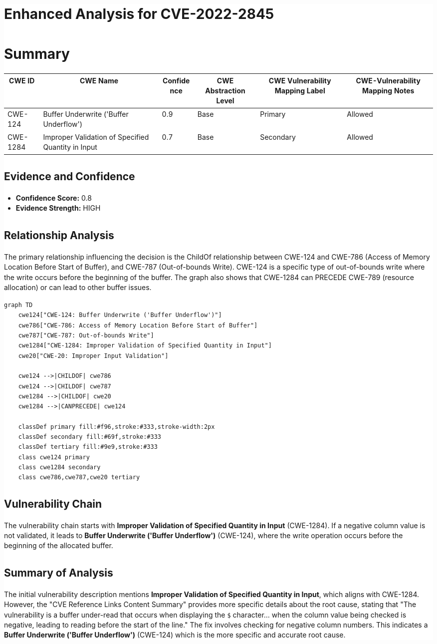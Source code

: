# Enhanced Analysis for CVE-2022-2845

# Summary
| CWE ID | CWE Name | Confidence | CWE Abstraction Level | CWE Vulnerability Mapping Label | CWE-Vulnerability Mapping Notes |
|---|---|---|---|---|---|
| CWE-124 | Buffer Underwrite ('Buffer Underflow') | 0.9 | Base | Primary | Allowed |
| CWE-1284 | Improper Validation of Specified Quantity in Input | 0.7 | Base | Secondary | Allowed |

## Evidence and Confidence

*   **Confidence Score:** 0.8
*   **Evidence Strength:** HIGH

## Relationship Analysis
The primary relationship influencing the decision is the ChildOf relationship between CWE-124 and CWE-786 (Access of Memory Location Before Start of Buffer), and CWE-787 (Out-of-bounds Write). CWE-124 is a specific type of out-of-bounds write where the write occurs before the beginning of the buffer. The graph also shows that CWE-1284 can PRECEDE CWE-789 (resource allocation) or can lead to other buffer issues.

```mermaid
graph TD
    cwe124["CWE-124: Buffer Underwrite ('Buffer Underflow')"]
    cwe786["CWE-786: Access of Memory Location Before Start of Buffer"]
    cwe787["CWE-787: Out-of-bounds Write"]
    cwe1284["CWE-1284: Improper Validation of Specified Quantity in Input"]
    cwe20["CWE-20: Improper Input Validation"]
    
    cwe124 -->|CHILDOF| cwe786
    cwe124 -->|CHILDOF| cwe787
    cwe1284 -->|CHILDOF| cwe20
    cwe1284 -->|CANPRECEDE| cwe124
    
    classDef primary fill:#f96,stroke:#333,stroke-width:2px
    classDef secondary fill:#69f,stroke:#333
    classDef tertiary fill:#9e9,stroke:#333
    class cwe124 primary
    class cwe1284 secondary
    class cwe786,cwe787,cwe20 tertiary
```

## Vulnerability Chain
The vulnerability chain starts with **Improper Validation of Specified Quantity in Input** (CWE-1284). If a negative column value is not validated, it leads to **Buffer Underwrite ('Buffer Underflow')** (CWE-124), where the write operation occurs before the beginning of the allocated buffer.

## Summary of Analysis
The initial vulnerability description mentions **Improper Validation of Specified Quantity in Input**, which aligns with CWE-1284. However, the "CVE Reference Links Content Summary" provides more specific details about the root cause, stating that "The vulnerability is a buffer under-read that occurs when displaying the `$` character... when the column value being checked is negative, leading to reading before the start of the line." The fix involves checking for negative column numbers. This indicates a **Buffer Underwrite ('Buffer Underflow')** (CWE-124) which is the more specific and accurate root cause.
